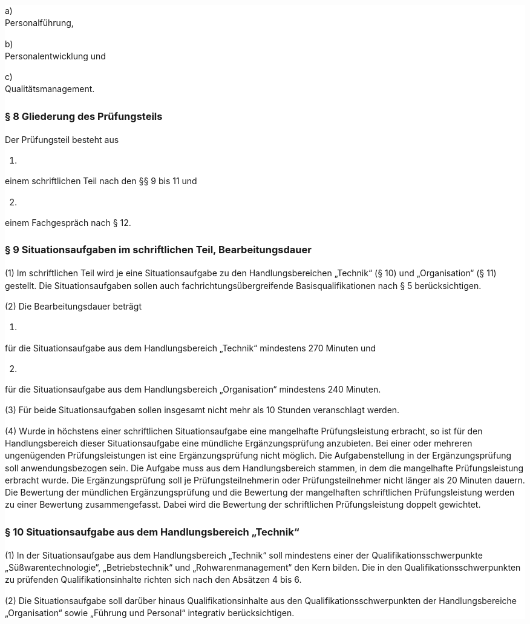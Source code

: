 a)  
Personalführung,

b)  
Personalentwicklung und

c)  
Qualitätsmanagement.

### § 8 Gliederung des Prüfungsteils

Der Prüfungsteil besteht aus

1.  
einem schriftlichen Teil nach den §§ 9 bis 11 und

2.  
einem Fachgespräch nach § 12.

### § 9 Situationsaufgaben im schriftlichen Teil, Bearbeitungsdauer

(1) Im schriftlichen Teil wird je eine Situationsaufgabe zu den Handlungsbereichen „Technik“ (§ 10) und „Organisation“ (§ 11) gestellt. Die Situationsaufgaben sollen auch fachrichtungsübergreifende Basisqualifikationen nach § 5 berücksichtigen.

(2) Die Bearbeitungsdauer beträgt

1.  
für die Situationsaufgabe aus dem Handlungsbereich „Technik“ mindestens 270 Minuten und

2.  
für die Situationsaufgabe aus dem Handlungsbereich „Organisation“ mindestens 240 Minuten.

(3) Für beide Situationsaufgaben sollen insgesamt nicht mehr als 10 Stunden veranschlagt werden.

(4) Wurde in höchstens einer schriftlichen Situationsaufgabe eine mangelhafte Prüfungsleistung erbracht, so ist für den Handlungsbereich dieser Situationsaufgabe eine mündliche Ergänzungsprüfung anzubieten. Bei einer oder mehreren ungenügenden Prüfungsleistungen ist eine Ergänzungsprüfung nicht möglich. Die Aufgabenstellung in der Ergänzungsprüfung soll anwendungsbezogen sein. Die Aufgabe muss aus dem Handlungsbereich stammen, in dem die mangelhafte Prüfungsleistung erbracht wurde. Die Ergänzungsprüfung soll je Prüfungsteilnehmerin oder Prüfungsteilnehmer nicht länger als 20 Minuten dauern. Die Bewertung der mündlichen Ergänzungsprüfung und die Bewertung der mangelhaften schriftlichen Prüfungsleistung werden zu einer Bewertung zusammengefasst. Dabei wird die Bewertung der schriftlichen Prüfungsleistung doppelt gewichtet.

### § 10 Situationsaufgabe aus dem Handlungsbereich „Technik“

(1) In der Situationsaufgabe aus dem Handlungsbereich „Technik“ soll mindestens einer der Qualifikationsschwerpunkte „Süßwarentechnologie“, „Betriebstechnik“ und „Rohwarenmanagement“ den Kern bilden. Die in den Qualifikationsschwerpunkten zu prüfenden Qualifikationsinhalte richten sich nach den Absätzen 4 bis 6.

(2) Die Situationsaufgabe soll darüber hinaus Qualifikationsinhalte aus den Qualifikationsschwerpunkten der Handlungsbereiche „Organisation“ sowie „Führung und Personal“ integrativ berücksichtigen.
